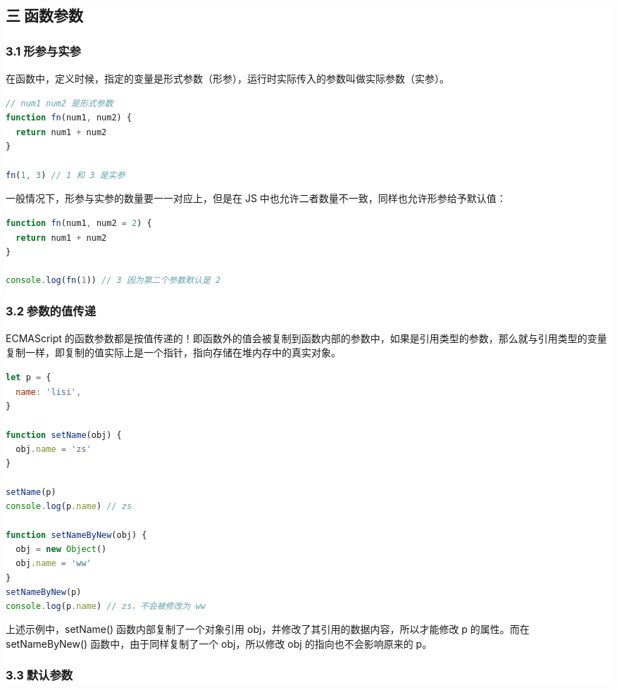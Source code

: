 ## 三 函数参数

### 3.1 形参与实参

在函数中，定义时候，指定的变量是形式参数（形参），运行时实际传入的参数叫做实际参数（实参）。

```js
// num1 num2 是形式参数
function fn(num1, num2) {
  return num1 + num2
}

fn(1, 3) // 1 和 3 是实参
```

一般情况下，形参与实参的数量要一一对应上，但是在 JS 中也允许二者数量不一致，同样也允许形参给予默认值：

```js
function fn(num1, num2 = 2) {
  return num1 + num2
}

console.log(fn(1)) // 3 因为第二个参数默认是 2
```

### 3.2 参数的值传递

ECMAScript 的函数参数都是按值传递的！即函数外的值会被复制到函数内部的参数中，如果是引用类型的参数，那么就与引用类型的变量复制一样，即复制的值实际上是一个指针，指向存储在堆内存中的真实对象。

```js
let p = {
  name: 'lisi',
}

function setName(obj) {
  obj.name = 'zs'
}

setName(p)
console.log(p.name) // zs

function setNameByNew(obj) {
  obj = new Object()
  obj.name = 'ww'
}
setNameByNew(p)
console.log(p.name) // zs，不会被修改为 ww
```

上述示例中，setName() 函数内部复制了一个对象引用 obj，并修改了其引用的数据内容，所以才能修改 p 的属性。而在 setNameByNew() 函数中，由于同样复制了一个 obj，所以修改 obj 的指向也不会影响原来的 p。

### 3.3 默认参数
